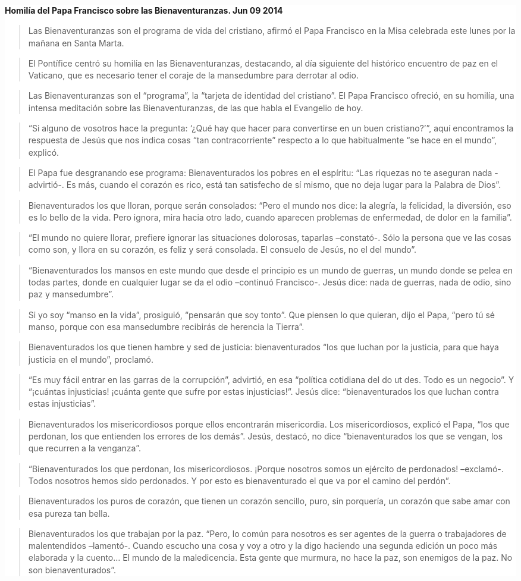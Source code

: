 **Homilía del Papa Francisco sobre las Bienaventuranzas. Jun 09 2014**

> Las Bienaventuranzas son el programa de vida del cristiano, afirmó el Papa Francisco en la Misa celebrada este lunes por la mañana en Santa Marta.
 
> El Pontífice centró su homilía en las Bienaventuranzas, destacando, al día siguiente del histórico encuentro de paz en el Vaticano, que es necesario tener el coraje de la mansedumbre para derrotar al odio.
 
> Las Bienaventuranzas son el “programa”, la “tarjeta de identidad del cristiano”. El Papa Francisco ofreció, en su homilía, una intensa meditación sobre las Bienaventuranzas, de las que habla el Evangelio de hoy.
 
> “Si alguno de vosotros hace la pregunta: ‘¿Qué hay que hacer para convertirse en un buen cristiano?’”, aquí encontramos la respuesta de Jesús que nos indica cosas “tan contracorriente” respecto a lo que habitualmente “se hace en el mundo”, explicó.
 
> El Papa fue desgranando ese programa: Bienaventurados los pobres en el espíritu: “Las riquezas no te aseguran nada -advirtió-. Es más, cuando el corazón es rico, está tan satisfecho de sí mismo, que no deja lugar para la Palabra de Dios”.
 
> Bienaventurados los que lloran, porque serán consolados: “Pero el mundo nos dice: la alegría, la felicidad, la diversión, eso es lo bello de la vida. Pero ignora, mira hacia otro lado, cuando aparecen problemas de enfermedad, de dolor en la familia”.
 
> “El mundo no quiere llorar, prefiere ignorar las situaciones dolorosas, taparlas –constató-. Sólo la persona que ve las cosas como son, y llora en su corazón, es feliz y será consolada. El consuelo de Jesús, no el del mundo”.
 
> “Bienaventurados los mansos en este mundo que desde el principio es un mundo de guerras, un mundo donde se pelea en todas partes, donde en cualquier lugar se da el odio –continuó Francisco-. Jesús dice: nada de guerras, nada de odio, sino paz y mansedumbre”.
 
> Si yo soy “manso en la vida”, prosiguió, “pensarán que soy tonto”. Que piensen lo que quieran, dijo el Papa, “pero tú sé manso, porque con esa mansedumbre recibirás de herencia la Tierra”.
 
> Bienaventurados los que tienen hambre y sed de justicia: bienaventurados “los que luchan por la justicia, para que haya justicia en el mundo”, proclamó.
 
> “Es muy fácil entrar en las garras de la corrupción”, advirtió, en esa “política cotidiana del do ut des. Todo es un negocio”. Y “¡cuántas injusticias! ¡cuánta gente que sufre por estas injusticias!”. Jesús dice: “bienaventurados los que luchan contra estas injusticias”.
 
> Bienaventurados los misericordiosos porque ellos encontrarán misericordia. Los misericordiosos, explicó el Papa, “los que perdonan, los que entienden los errores de los demás”. Jesús, destacó, no dice “bienaventurados los que se vengan, los que recurren a la venganza”.
 
> “Bienaventurados los que perdonan, los misericordiosos. ¡Porque nosotros somos un ejército de perdonados! –exclamó-. Todos nosotros hemos sido perdonados. Y por esto es bienaventurado el que va por el camino del perdón”.
 
> Bienaventurados los puros de corazón, que tienen un corazón sencillo, puro, sin porquería, un corazón que sabe amar con esa pureza tan bella.
 
> Bienaventurados los que trabajan por la paz. “Pero, lo común para nosotros es ser agentes de la guerra o trabajadores de malentendidos –lamentó-. Cuando escucho una cosa y voy a otro y la digo haciendo una segunda edición un poco más elaborada y la cuento… El mundo de la maledicencia. Esta gente que murmura, no hace la paz, son enemigos de la paz. No son bienaventurados”.
 